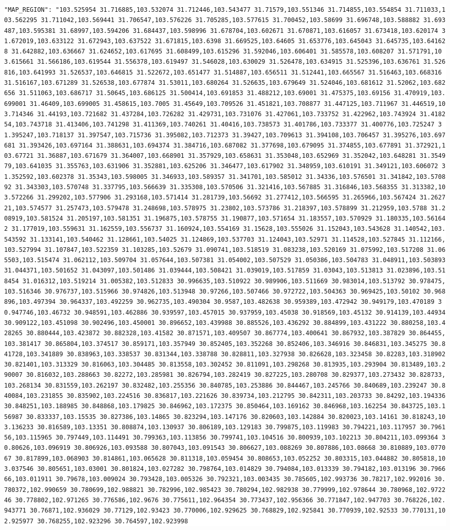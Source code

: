     "MAP_REGION": "103.525954 31.716885,103.532074 31.712446,103.543477 31.71579,103.551346 31.714855,103.554854 31.711033,103.562295 31.711042,103.569441 31.706547,103.576226 31.705285,103.577615 31.700452,103.58699 31.696748,103.588882 31.693487,103.595381 31.68997,103.594206 31.684437,103.598996 31.678704,103.602671 31.670871,103.616057 31.673418,103.620174 31.672019,103.633122 31.672943,103.637522 31.671815,103.6398 31.669525,103.64605 31.653776,103.645043 31.645735,103.641628 31.642882,103.636667 31.624652,103.617695 31.608499,103.615296 31.592046,103.606401 31.585578,103.608207 31.571791,103.615661 31.566186,103.619544 31.556378,103.619497 31.546028,103.630029 31.526478,103.634915 31.525396,103.636761 31.526816,103.641993 31.526537,103.646815 31.522672,103.651477 31.514887,103.656511 31.512441,103.665567 31.516463,103.668316 31.516167,103.671289 31.526538,103.677874 31.53011,103.680264 31.526635,103.679649 31.524046,103.681612 31.52062,103.682656 31.511063,103.686717 31.50645,103.686125 31.500414,103.691853 31.488212,103.69001 31.475375,103.69156 31.470919,103.699001 31.46409,103.699005 31.458615,103.7005 31.45649,103.709526 31.451821,103.708877 31.447125,103.711967 31.446519,103.714346 31.44193,103.721682 31.437284,103.726282 31.429731,103.731076 31.427061,103.733752 31.422962,103.743924 31.418254,103.743718 31.413406,103.741298 31.411369,103.740261 31.40416,103.738573 31.401786,103.733377 31.400776,103.725247 31.395247,103.718137 31.397547,103.715736 31.395082,103.712373 31.39427,103.709613 31.394108,103.706457 31.395276,103.697681 31.393426,103.697164 31.388631,103.694374 31.384716,103.687082 31.377698,103.679095 31.374855,103.677891 31.372921,103.67721 31.36887,103.671679 31.364007,103.668901 31.357929,103.658631 31.353048,103.652969 31.352042,103.648281 31.354979,103.641035 31.355763,103.631906 31.352881,103.625206 31.346477,103.617902 31.348959,103.610191 31.349121,103.606072 31.352592,103.602378 31.35343,103.598005 31.346933,103.589357 31.341701,103.585012 31.34336,103.576501 31.341842,103.570892 31.343303,103.570748 31.337795,103.566639 31.335308,103.570506 31.321416,103.567885 31.316846,103.568355 31.313382,103.572266 31.299202,103.577906 31.293168,103.571414 31.281739,103.56692 31.277412,103.566595 31.265966,103.567424 31.262721,103.574577 31.257473,103.579478 31.248698,103.578975 31.23802,103.573786 31.218397,103.578899 31.212959,103.5788 31.208919,103.581524 31.205197,103.581351 31.196875,103.578755 31.190877,103.571654 31.183557,103.570929 31.180335,103.561642 31.177019,103.559631 31.162559,103.556737 31.160924,103.554169 31.15628,103.555026 31.152043,103.543628 31.140542,103.543592 31.133141,103.540462 31.128661,103.54025 31.124869,103.537703 31.124043,103.52971 31.114528,103.527845 31.112166,103.527994 31.107847,103.522359 31.103285,103.52679 31.090741,103.518519 31.083238,103.520169 31.075992,103.517208 31.065503,103.515474 31.062112,103.509704 31.057644,103.507381 31.054002,103.507529 31.050386,103.504783 31.048911,103.503893 31.044371,103.501652 31.043097,103.501486 31.039444,103.508421 31.039019,103.517859 31.03043,103.513813 31.023896,103.518454 31.016312,103.519214 31.005382,103.512833 30.996635,103.510922 30.989906,103.511669 30.983014,103.513792 30.978475,103.516346 30.976737,103.515966 30.974826,103.513948 30.97266,103.507466 30.972722,103.504363 30.969425,103.50102 30.968896,103.497394 30.964337,103.492259 30.962735,103.490304 30.9587,103.482638 30.959389,103.472942 30.949179,103.470189 30.947746,103.46732 30.948591,103.462886 30.939597,103.457015 30.937959,103.45038 30.918569,103.45132 30.914139,103.44934 30.909122,103.451098 30.902496,103.450001 30.896652,103.439988 30.885526,103.436292 30.884899,103.431222 30.880258,103.428265 30.880444,103.423872 30.882328,103.41582 30.871571,103.409507 30.867774,103.400641 30.867932,103.387829 30.864455,103.381417 30.865804,103.374517 30.859171,103.357949 30.852405,103.352268 30.852406,103.346916 30.846831,103.345275 30.841728,103.341889 30.838963,103.338537 30.831344,103.338788 30.828811,103.327938 30.826628,103.323458 30.82283,103.318902 30.821401,103.313329 30.816063,103.304485 30.813558,103.302452 30.811091,103.298268 30.813935,103.293904 30.813489,103.290007 30.816032,103.288663 30.82272,103.285981 30.826794,103.282419 30.827225,103.280708 30.829377,103.273432 30.828733,103.268134 30.831559,103.262197 30.832482,103.255356 30.840785,103.253886 30.844467,103.245766 30.840689,103.239247 30.840084,103.231855 30.835902,103.224516 30.836817,103.221626 30.839734,103.212795 30.842311,103.203733 30.84292,103.194336 30.848251,103.188985 30.848868,103.179825 30.846962,103.172375 30.850464,103.169162 30.846968,103.162254 30.843725,103.156987 30.833337,103.15535 30.827386,103.14865 30.823294,103.147176 30.820603,103.142884 30.820023,103.14161 30.818243,103.136233 30.816589,103.13351 30.808874,103.130937 30.806189,103.129183 30.799875,103.119983 30.794221,103.117957 30.796156,103.115965 30.797449,103.114491 30.799363,103.113856 30.799741,103.104516 30.800939,103.102213 30.804211,103.099364 30.80626,103.096919 30.806926,103.093588 30.807043,103.091543 30.806627,103.088269 30.807886,103.08668 30.810889,103.077067 30.817899,103.068903 30.814861,103.065628 30.811318,103.059454 30.808653,103.052252 30.803315,103.044882 30.805818,103.037546 30.805651,103.03001 30.801824,103.027282 30.798764,103.014829 30.794084,103.013339 30.794182,103.013196 30.796666,103.011911 30.79678,103.009024 30.793428,103.005326 30.792321,103.003435 30.785605,102.993736 30.78217,102.992016 30.780372,102.990659 30.780699,102.988821 30.782996,102.985423 30.780294,102.982938 30.779999,102.978644 30.780968,102.972246 30.778802,102.971265 30.776586,102.9676 30.775611,102.964354 30.773437,102.956366 30.771847,102.947703 30.768226,102.943771 30.76871,102.936029 30.77129,102.93423 30.770006,102.929625 30.768829,102.925841 30.770939,102.92533 30.770131,102.925977 30.768255,102.923296 30.764597,102.923998